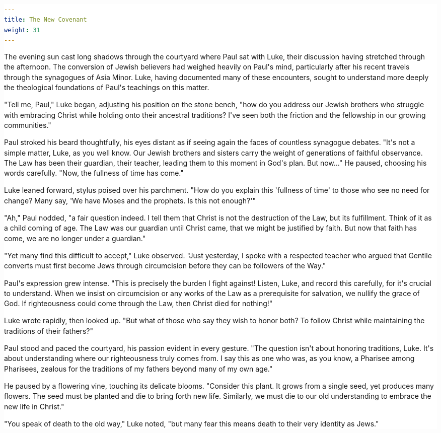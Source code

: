 ```yaml
---
title: The New Covenant
weight: 31
---
```


The evening sun cast long shadows through the courtyard where Paul sat with Luke, their discussion having stretched through the afternoon. The conversion of Jewish believers had weighed heavily on Paul's mind, particularly after his recent travels through the synagogues of Asia Minor. Luke, having documented many of these encounters, sought to understand more deeply the theological foundations of Paul's teachings on this matter.

"Tell me, Paul," Luke began, adjusting his position on the stone bench, "how do you address our Jewish brothers who struggle with embracing Christ while holding onto their ancestral traditions? I've seen both the friction and the fellowship in our growing communities."

Paul stroked his beard thoughtfully, his eyes distant as if seeing again the faces of countless synagogue debates. "It's not a simple matter, Luke, as you well know. Our Jewish brothers and sisters carry the weight of generations of faithful observance. The Law has been their guardian, their teacher, leading them to this moment in God's plan. But now..." He paused, choosing his words carefully. "Now, the fullness of time has come."

Luke leaned forward, stylus poised over his parchment. "How do you explain this 'fullness of time' to those who see no need for change? Many say, 'We have Moses and the prophets. Is this not enough?'"

"Ah," Paul nodded, "a fair question indeed. I tell them that Christ is not the destruction of the Law, but its fulfillment. Think of it as a child coming of age. The Law was our guardian until Christ came, that we might be justified by faith. But now that faith has come, we are no longer under a guardian."

"Yet many find this difficult to accept," Luke observed. "Just yesterday, I spoke with a respected teacher who argued that Gentile converts must first become Jews through circumcision before they can be followers of the Way."

Paul's expression grew intense. "This is precisely the burden I fight against\! Listen, Luke, and record this carefully, for it's crucial to understand. When we insist on circumcision or any works of the Law as a prerequisite for salvation, we nullify the grace of God. If righteousness could come through the Law, then Christ died for nothing\!"

Luke wrote rapidly, then looked up. "But what of those who say they wish to honor both? To follow Christ while maintaining the traditions of their fathers?"

Paul stood and paced the courtyard, his passion evident in every gesture. "The question isn't about honoring traditions, Luke. It's about understanding where our righteousness truly comes from. I say this as one who was, as you know, a Pharisee among Pharisees, zealous for the traditions of my fathers beyond many of my own age."

He paused by a flowering vine, touching its delicate blooms. "Consider this plant. It grows from a single seed, yet produces many flowers. The seed must be planted and die to bring forth new life. Similarly, we must die to our old understanding to embrace the new life in Christ."

"You speak of death to the old way," Luke noted, "but many fear this means death to their very identity as Jews."
